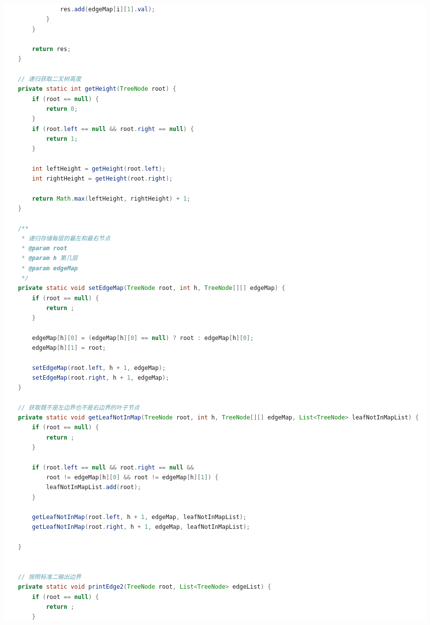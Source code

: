 ```java
                res.add(edgeMap[i][1].val);
            }
        }

        return res;
    }

    // 递归获取二叉树高度
    private static int getHeight(TreeNode root) {
        if (root == null) {
            return 0;
        }
        if (root.left == null && root.right == null) {
            return 1;
        }

        int leftHeight = getHeight(root.left);
        int rightHeight = getHeight(root.right);

        return Math.max(leftHeight, rightHeight) + 1;
    }

    /**
     * 递归存储每层的最左和最右节点
     * @param root
     * @param h 第几层
     * @param edgeMap
     */
    private static void setEdgeMap(TreeNode root, int h, TreeNode[][] edgeMap) {
        if (root == null) {
            return ;
        }

        edgeMap[h][0] = (edgeMap[h][0] == null) ? root : edgeMap[h][0];
        edgeMap[h][1] = root;

        setEdgeMap(root.left, h + 1, edgeMap);
        setEdgeMap(root.right, h + 1, edgeMap);
    }

    // 获取既不是左边界也不是右边界的叶子节点
    private static void getLeafNotInMap(TreeNode root, int h, TreeNode[][] edgeMap, List<TreeNode> leafNotInMapList) {
        if (root == null) {
            return ;
        }

        if (root.left == null && root.right == null &&
            root != edgeMap[h][0] && root != edgeMap[h][1]) {
            leafNotInMapList.add(root);
        }

        getLeafNotInMap(root.left, h + 1, edgeMap, leafNotInMapList);
        getLeafNotInMap(root.right, h + 1, edgeMap, leafNotInMapList);

    }


    // 按照标准二输出边界
    private static void printEdge2(TreeNode root, List<TreeNode> edgeList) {
        if (root == null) {
            return ;
        }
```